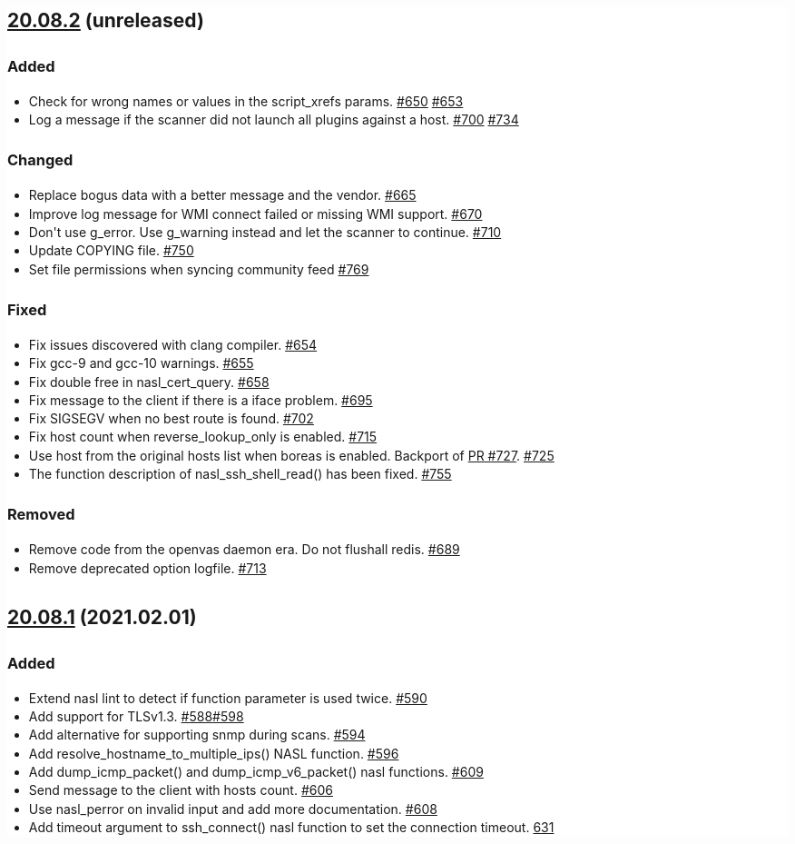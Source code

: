 [20.8.3]: https://github.com/greenbone/openvas/compare/v20.8.2...openvas-20.08

## [20.08.2] (unreleased)

### Added
- Check for wrong names or values in the script_xrefs params.
  [#650](https://github.com/greenbone/openvas/pull/650)
  [#653](https://github.com/greenbone/openvas/pull/653)
- Log a message if the scanner did not launch all plugins against a host. 
  [#700](https://github.com/greenbone/openvas/pull/700)
  [#734](https://github.com/greenbone/openvas/pull/734)

### Changed
- Replace bogus data with a better message and the vendor. [#665](https://github.com/greenbone/openvas/pull/665)
- Improve log message for WMI connect failed or missing WMI support. [#670](https://github.com/greenbone/openvas/pull/670)
- Don't use g_error. Use g_warning instead and let the scanner to continue. [#710](https://github.com/greenbone/openvas/pull/710)
- Update COPYING file. [#750](https://github.com/greenbone/openvas/pull/750)
- Set file permissions when syncing community feed [#769](https://github.com/greenbone/openvas-scanner/pull/769)

### Fixed
- Fix issues discovered with clang compiler. [#654](https://github.com/greenbone/openvas/pull/654)
- Fix gcc-9 and gcc-10 warnings. [#655](https://github.com/greenbone/openvas/pull/655)
- Fix double free in nasl_cert_query. [#658](https://github.com/greenbone/openvas/pull/658)
- Fix message to the client if there is a iface problem. [#695](https://github.com/greenbone/openvas/pull/695)
- Fix SIGSEGV when no best route is found. [#702](https://github.com/greenbone/openvas/pull/702)
- Fix host count when reverse_lookup_only is enabled. [#715](https://github.com/greenbone/openvas/pull/715)
- Use host from the original hosts list when boreas is enabled. Backport of [PR #727](https://github.com/greenbone/openvas/pull/727). [#725](https://github.com/greenbone/openvas/pull/725)
- The function description of nasl_ssh_shell_read() has been fixed. [#755](https://github.com/greenbone/openvas/pull/755)

### Removed
- Remove code from the openvas daemon era. Do not flushall redis. [#689](https://github.com/greenbone/openvas/pull/689)
- Remove deprecated option logfile. [#713](https://github.com/greenbone/openvas/pull/713)

[20.08.2]: https://github.com/greenbone/openvas/compare/v20.8.0...openvas-20.08

## [20.08.1] (2021.02.01)

### Added
- Extend nasl lint to detect if function parameter is used twice. [#590](https://github.com/greenbone/openvas/pull/590)
- Add support for TLSv1.3. [#588](https://github.com/greenbone/openvas/pull/588)[#598](https://github.com/greenbone/openvas/pull/598)
- Add alternative for supporting snmp during scans. [#594](https://github.com/greenbone/openvas/pull/594)
- Add resolve_hostname_to_multiple_ips() NASL function. [#596](https://github.com/greenbone/openvas/pull/596)
- Add dump_icmp_packet() and dump_icmp_v6_packet() nasl functions. [#609](https://github.com/greenbone/openvas/pull/609)
- Send message to the client with hosts count. [#606](https://github.com/greenbone/openvas/pull/606)
- Use nasl_perror on invalid input and add more documentation. [#608](https://github.com/greenbone/openvas/pull/608)
- Add timeout argument to ssh_connect() nasl function to set the connection timeout. [631](https://github.com/greenbone/openvas/pull/631)


[21.10]: https://github.com/greenbone/openvas-scanner/compare/openvas-21.04...master
[21.4.3]: https://github.com/greenbone/openvas-scanner/compare/v21.4.2...gvmd-21.04
[21.4.2]: https://github.com/greenbone/openvas-scanner/compare/v21.4.1...v21.4.2
[21.4.1]: https://github.com/greenbone/openvas/compare/v21.4.1...openvas-21.04
[21.04.0]: https://github.com/greenbone/openvas/compare/openvas-20.08...master
[20.08.1]: https://github.com/greenbone/openvas/compare/v20.8.0...v20.8.1
[20.08]: https://github.com/greenbone/openvas/compare/openvas-7.0...openvas-20.08
[7.0.1]: https://github.com/greenbone/openvas/compare/v7.0.0...openvas-7.0
[7.0.0]: https://github.com/greenbone/openvas/compare/v6.0.1...v7.0.0
[6.0.2]: https://github.com/greenbone/openvas/compare/v6.0.1...openvas-scanner-6.0
[6.0.1]: https://github.com/greenbone/openvas/compare/v6.0.0...openvas-scanner-6.0
[6.0.0]: https://github.com/greenbone/openvas/compare/v6.0+beta2...v6.0.0